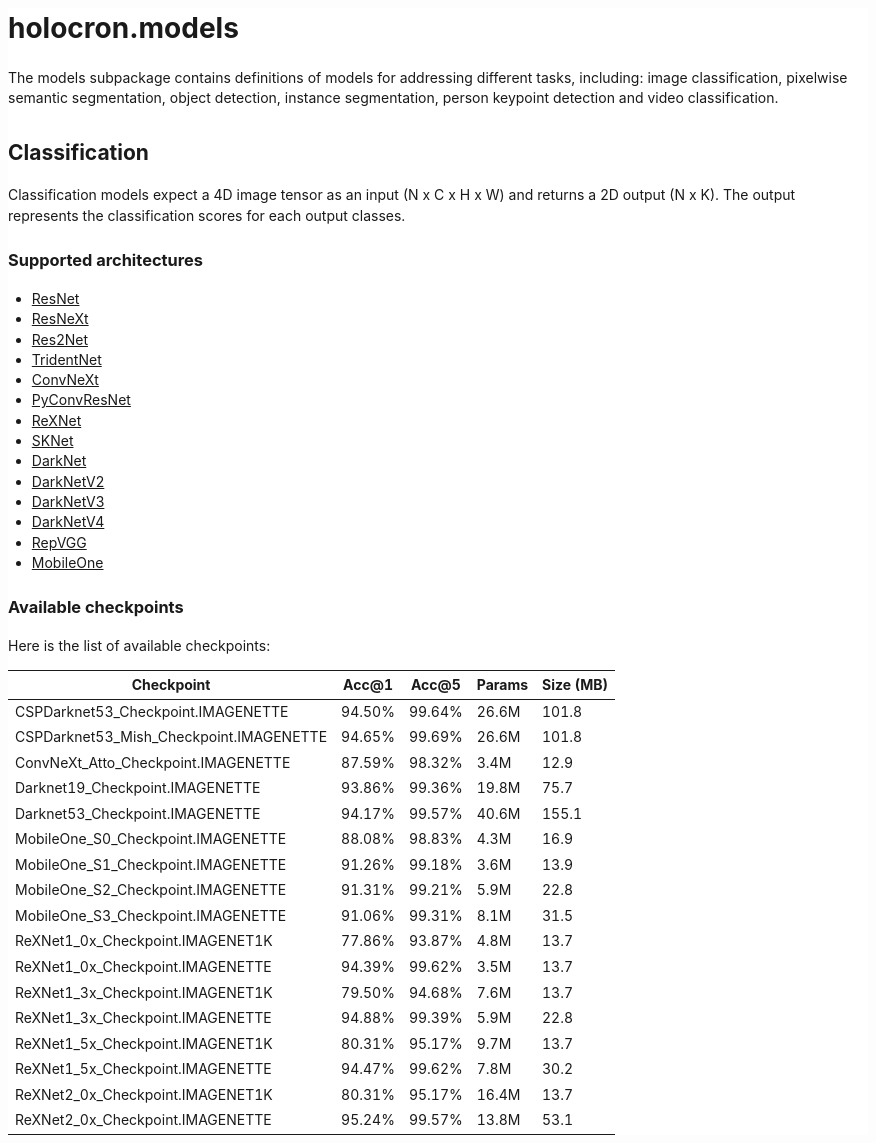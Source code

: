 # holocron.models

The models subpackage contains definitions of models for addressing different tasks, including: image classification, pixelwise semantic segmentation, object detection, instance segmentation, person keypoint detection and video classification.

## Classification

Classification models expect a 4D image tensor as an input (N x C x H x W) and returns a 2D output (N x K). The output represents the classification scores for each output classes.

### Supported architectures

- [ResNet](../classification/resnet/)
- [ResNeXt](../classification/resnext/)
- [Res2Net](../classification/res2net/)
- [TridentNet](../classification/tridentnet/)
- [ConvNeXt](../classification/convnext/)
- [PyConvResNet](../classification/pyconv_resnet/)
- [ReXNet](../classification/rexnet/)
- [SKNet](../classification/sknet/)
- [DarkNet](../classification/darknet/)
- [DarkNetV2](../classification/darknetv2/)
- [DarkNetV3](../classification/darknetv3/)
- [DarkNetV4](../classification/darknetv4/)
- [RepVGG](../classification/repvgg/)
- [MobileOne](../classification/mobileone/)

### Available checkpoints

Here is the list of available checkpoints:

| **Checkpoint**                          | **Acc@1** | **Acc@5** | **Params** | **Size (MB)** |
| --------------------------------------- | --------- | --------- | ---------- | ------------- |
| CSPDarknet53_Checkpoint.IMAGENETTE      | 94.50%    | 99.64%    | 26.6M      | 101.8         |
| CSPDarknet53_Mish_Checkpoint.IMAGENETTE | 94.65%    | 99.69%    | 26.6M      | 101.8         |
| ConvNeXt_Atto_Checkpoint.IMAGENETTE     | 87.59%    | 98.32%    | 3.4M       | 12.9          |
| Darknet19_Checkpoint.IMAGENETTE         | 93.86%    | 99.36%    | 19.8M      | 75.7          |
| Darknet53_Checkpoint.IMAGENETTE         | 94.17%    | 99.57%    | 40.6M      | 155.1         |
| MobileOne_S0_Checkpoint.IMAGENETTE      | 88.08%    | 98.83%    | 4.3M       | 16.9          |
| MobileOne_S1_Checkpoint.IMAGENETTE      | 91.26%    | 99.18%    | 3.6M       | 13.9          |
| MobileOne_S2_Checkpoint.IMAGENETTE      | 91.31%    | 99.21%    | 5.9M       | 22.8          |
| MobileOne_S3_Checkpoint.IMAGENETTE      | 91.06%    | 99.31%    | 8.1M       | 31.5          |
| ReXNet1_0x_Checkpoint.IMAGENET1K        | 77.86%    | 93.87%    | 4.8M       | 13.7          |
| ReXNet1_0x_Checkpoint.IMAGENETTE        | 94.39%    | 99.62%    | 3.5M       | 13.7          |
| ReXNet1_3x_Checkpoint.IMAGENET1K        | 79.50%    | 94.68%    | 7.6M       | 13.7          |
| ReXNet1_3x_Checkpoint.IMAGENETTE        | 94.88%    | 99.39%    | 5.9M       | 22.8          |
| ReXNet1_5x_Checkpoint.IMAGENET1K        | 80.31%    | 95.17%    | 9.7M       | 13.7          |
| ReXNet1_5x_Checkpoint.IMAGENETTE        | 94.47%    | 99.62%    | 7.8M       | 30.2          |
| ReXNet2_0x_Checkpoint.IMAGENET1K        | 80.31%    | 95.17%    | 16.4M      | 13.7          |
| ReXNet2_0x_Checkpoint.IMAGENETTE        | 95.24%    | 99.57%    | 13.8M      | 53.1          |